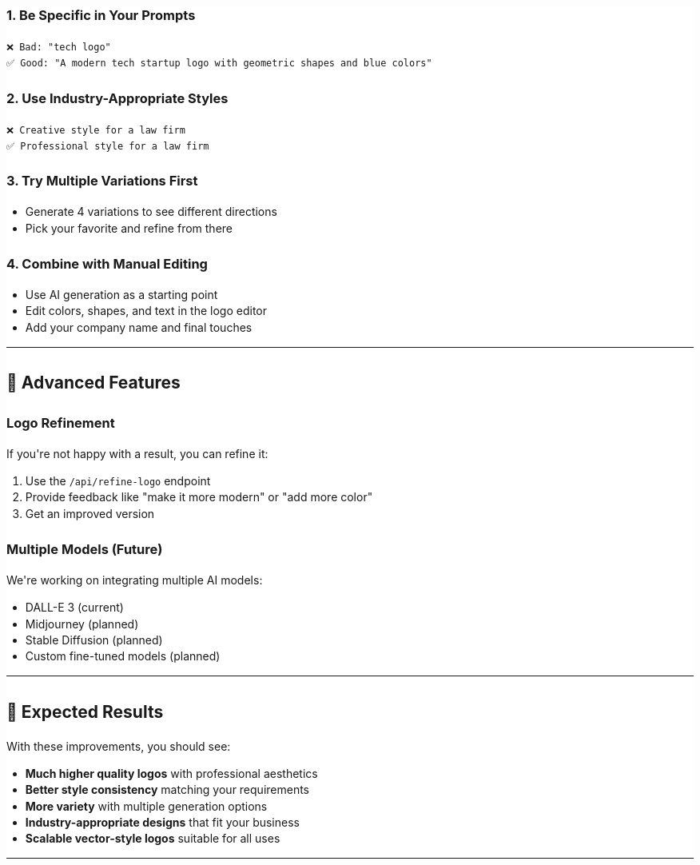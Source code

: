 ### **1. Be Specific in Your Prompts**
```
❌ Bad: "tech logo"
✅ Good: "A modern tech startup logo with geometric shapes and blue colors"
```

### **2. Use Industry-Appropriate Styles**
```
❌ Creative style for a law firm
✅ Professional style for a law firm
```

### **3. Try Multiple Variations First**
- Generate 4 variations to see different directions
- Pick your favorite and refine from there

### **4. Combine with Manual Editing**
- Use AI generation as a starting point
- Edit colors, shapes, and text in the logo editor
- Add your company name and final touches

---

## **🔧 Advanced Features**

### **Logo Refinement**
If you're not happy with a result, you can refine it:
1. Use the `/api/refine-logo` endpoint
2. Provide feedback like "make it more modern" or "add more color"
3. Get an improved version

### **Multiple Models (Future)**
We're working on integrating multiple AI models:
- DALL-E 3 (current)
- Midjourney (planned)
- Stable Diffusion (planned)
- Custom fine-tuned models (planned)

---

## **🎯 Expected Results**

With these improvements, you should see:
- **Much higher quality logos** with professional aesthetics
- **Better style consistency** matching your requirements
- **More variety** with multiple generation options
- **Industry-appropriate designs** that fit your business
- **Scalable vector-style logos** suitable for all uses

---
